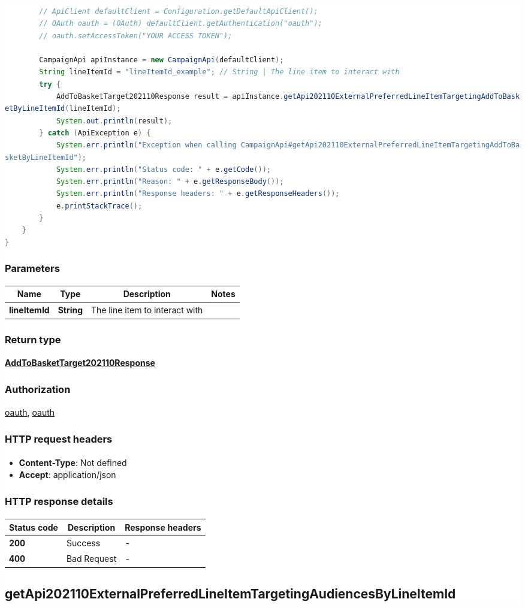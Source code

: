 ```java
        // ApiClient defaultClient = Configuration.getDefaultApiClient();
        // OAuth oauth = (OAuth) defaultClient.getAuthentication("oauth");
        // oauth.setAccessToken("YOUR ACCESS TOKEN");

        CampaignApi apiInstance = new CampaignApi(defaultClient);
        String lineItemId = "lineItemId_example"; // String | The line item to interact with
        try {
            AddToBasketTarget202110Response result = apiInstance.getApi202110ExternalPreferredLineItemTargetingAddToBasketByLineItemId(lineItemId);
            System.out.println(result);
        } catch (ApiException e) {
            System.err.println("Exception when calling CampaignApi#getApi202110ExternalPreferredLineItemTargetingAddToBasketByLineItemId");
            System.err.println("Status code: " + e.getCode());
            System.err.println("Reason: " + e.getResponseBody());
            System.err.println("Response headers: " + e.getResponseHeaders());
            e.printStackTrace();
        }
    }
}
```

### Parameters


| Name | Type | Description  | Notes |
|------------- | ------------- | ------------- | -------------|
| **lineItemId** | **String**| The line item to interact with | |

### Return type

[**AddToBasketTarget202110Response**](AddToBasketTarget202110Response.md)

### Authorization

[oauth](../README.md#oauth), [oauth](../README.md#oauth)

### HTTP request headers

- **Content-Type**: Not defined
- **Accept**: application/json


### HTTP response details
| Status code | Description | Response headers |
|-------------|-------------|------------------|
| **200** | Success |  -  |
| **400** | Bad Request |  -  |


## getApi202110ExternalPreferredLineItemTargetingAudiencesByLineItemId
